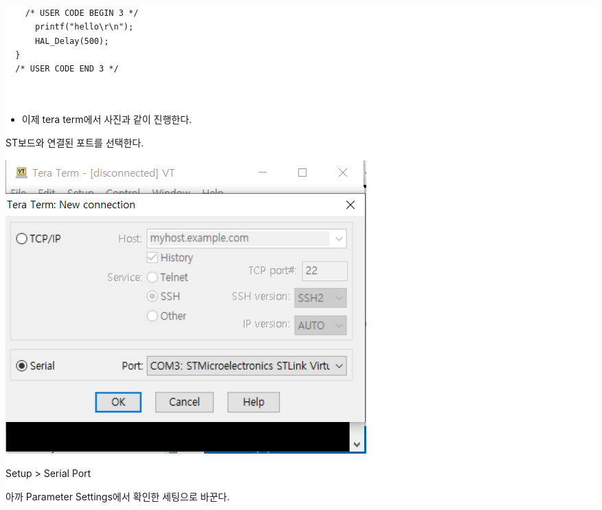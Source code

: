 ```
    /* USER CODE BEGIN 3 */
	  printf("hello\r\n");
	  HAL_Delay(500);
  }
  /* USER CODE END 3 */



```

- 이제 tera term에서 사진과 같이 진행한다.

ST보드와 연결된 포트를 선택한다.

<img src='./img/tera_term_01.PNG'>

Setup > Serial Port

아까 Parameter Settings에서 확인한 세팅으로 바꾼다. 
